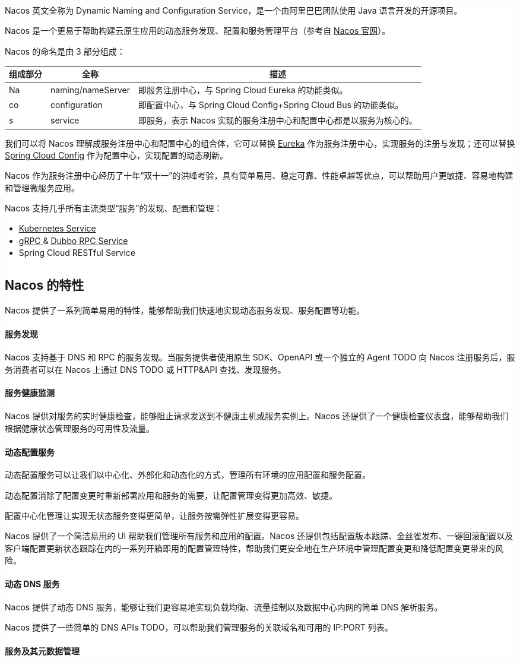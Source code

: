 Nacos 英文全称为 Dynamic Naming and Configuration Service，是一个由阿里巴巴团队使用 Java 语言开发的开源项目。

Nacos 是一个更易于帮助构建云原生应用的动态服务发现、配置和服务管理平台（参考自 [Nacos 官网](https://nacos.io/zh-cn/index.html)）。

Nacos 的命名是由 3 部分组成：

| 组成部分 | 全称              | 描述                                                         |
| -------- | ----------------- | ------------------------------------------------------------ |
| Na       | naming/nameServer | 即服务注册中心，与 Spring Cloud Eureka 的功能类似。          |
| co       | configuration     | 即配置中心，与 Spring Cloud Config+Spring Cloud Bus 的功能类似。 |
| s        | service           | 即服务，表示 Nacos 实现的服务注册中心和配置中心都是以服务为核心的。 |

我们可以将 Nacos 理解成服务注册中心和配置中心的组合体，它可以替换 [Eureka](http://c.biancheng.net/springcloud/eureka.html) 作为服务注册中心，实现服务的注册与发现；还可以替换 [Spring Cloud Config](http://c.biancheng.net/springcloud/config.html) 作为配置中心，实现配置的动态刷新。

Nacos 作为服务注册中心经历了十年“双十一”的洪峰考验，具有简单易用、稳定可靠、性能卓越等优点，可以帮助用户更敏捷、容易地构建和管理微服务应用。

Nacos 支持几乎所有主流类型“服务”的发现、配置和管理：

*   [Kubernetes Service](https://kubernetes.io/docs/concepts/services-networking/service/)
*   [gRPC ](https://grpc.io/docs/what-is-grpc/core-concepts#service-definition)& [Dubbo RPC Service](https://dubbo.apache.org/zh/)
*   Spring Cloud RESTful Service

## Nacos 的特性

Nacos 提供了一系列简单易用的特性，能够帮助我们快速地实现动态服务发现、服务配置等功能。

#### 服务发现

Nacos 支持基于 DNS 和 RPC 的服务发现。当服务提供者使用原生 SDK、OpenAPI 或一个独立的 Agent TODO 向 Nacos 注册服务后，服务消费者可以在 Nacos 上通过 DNS TODO 或 HTTP&API 查找、发现服务。

#### 服务健康监测

Nacos 提供对服务的实时健康检查，能够阻止请求发送到不健康主机或服务实例上。Nacos 还提供了一个健康检查仪表盘，能够帮助我们根据健康状态管理服务的可用性及流量。

#### 动态配置服务

动态配置服务可以让我们以中心化、外部化和动态化的方式，管理所有环境的应用配置和服务配置。

动态配置消除了配置变更时重新部署应用和服务的需要，让配置管理变得更加高效、敏捷。

配置中心化管理让实现无状态服务变得更简单，让服务按需弹性扩展变得更容易。

Nacos 提供了一个简洁易用的 UI 帮助我们管理所有服务和应用的配置。Nacos 还提供包括配置版本跟踪、金丝雀发布、一键回滚配置以及客户端配置更新状态跟踪在内的一系列开箱即用的配置管理特性，帮助我们更安全地在生产环境中管理配置变更和降低配置变更带来的风险。

#### 动态 DNS 服务

Nacos 提供了动态 DNS 服务，能够让我们更容易地实现负载均衡、流量控制以及数据中心内网的简单 DNS 解析服务。

Nacos 提供了一些简单的 DNS APIs TODO，可以帮助我们管理服务的关联域名和可用的 IP:PORT 列表。

#### 服务及其元数据管理
